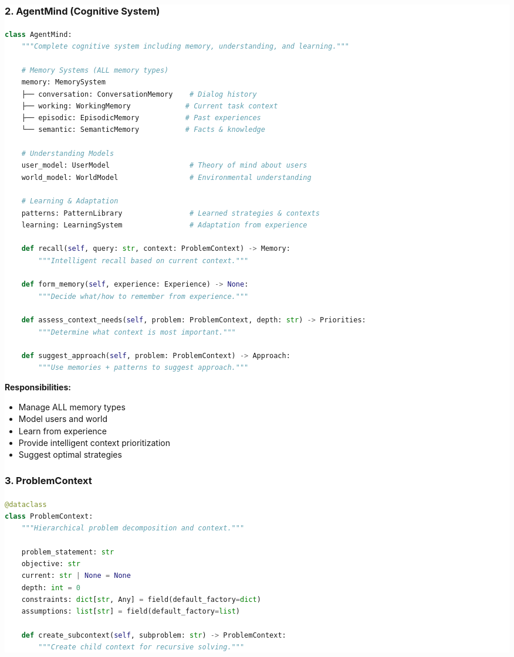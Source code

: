 ### 2. AgentMind (Cognitive System)

```python
class AgentMind:
    """Complete cognitive system including memory, understanding, and learning."""
    
    # Memory Systems (ALL memory types)
    memory: MemorySystem
    ├── conversation: ConversationMemory    # Dialog history
    ├── working: WorkingMemory             # Current task context
    ├── episodic: EpisodicMemory           # Past experiences
    └── semantic: SemanticMemory           # Facts & knowledge
    
    # Understanding Models
    user_model: UserModel                   # Theory of mind about users
    world_model: WorldModel                 # Environmental understanding
    
    # Learning & Adaptation
    patterns: PatternLibrary                # Learned strategies & contexts
    learning: LearningSystem                # Adaptation from experience
    
    def recall(self, query: str, context: ProblemContext) -> Memory:
        """Intelligent recall based on current context."""
        
    def form_memory(self, experience: Experience) -> None:
        """Decide what/how to remember from experience."""
        
    def assess_context_needs(self, problem: ProblemContext, depth: str) -> Priorities:
        """Determine what context is most important."""
        
    def suggest_approach(self, problem: ProblemContext) -> Approach:
        """Use memories + patterns to suggest approach."""
```

**Responsibilities:**
- Manage ALL memory types
- Model users and world
- Learn from experience
- Provide intelligent context prioritization
- Suggest optimal strategies

### 3. ProblemContext

```python
@dataclass
class ProblemContext:
    """Hierarchical problem decomposition and context."""
    
    problem_statement: str
    objective: str
    current: str | None = None
    depth: int = 0
    constraints: dict[str, Any] = field(default_factory=dict)
    assumptions: list[str] = field(default_factory=list)
    
    def create_subcontext(self, subproblem: str) -> ProblemContext:
        """Create child context for recursive solving."""
```
